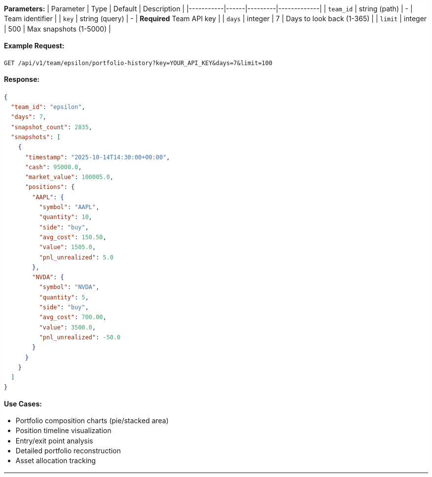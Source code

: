 **Parameters:**
| Parameter | Type | Default | Description |
|-----------|------|---------|-------------|
| `team_id` | string (path) | - | Team identifier |
| `key` | string (query) | - | **Required** Team API key |
| `days` | integer | 7 | Days to look back (1-365) |
| `limit` | integer | 500 | Max snapshots (1-5000) |

**Example Request:**
```
GET /api/v1/team/epsilon/portfolio-history?key=YOUR_API_KEY&days=7&limit=100
```

**Response:**
```json
{
  "team_id": "epsilon",
  "days": 7,
  "snapshot_count": 2835,
  "snapshots": [
    {
      "timestamp": "2025-10-14T14:30:00+00:00",
      "cash": 95000.0,
      "market_value": 100005.0,
      "positions": {
        "AAPL": {
          "symbol": "AAPL",
          "quantity": 10,
          "side": "buy",
          "avg_cost": 150.50,
          "value": 1505.0,
          "pnl_unrealized": 5.0
        },
        "NVDA": {
          "symbol": "NVDA",
          "quantity": 5,
          "side": "buy",
          "avg_cost": 700.00,
          "value": 3500.0,
          "pnl_unrealized": -50.0
        }
      }
    }
  ]
}
```

**Use Cases:**
- Portfolio composition charts (pie/stacked area)
- Position timeline visualization
- Entry/exit point analysis
- Detailed portfolio reconstruction
- Asset allocation tracking

---